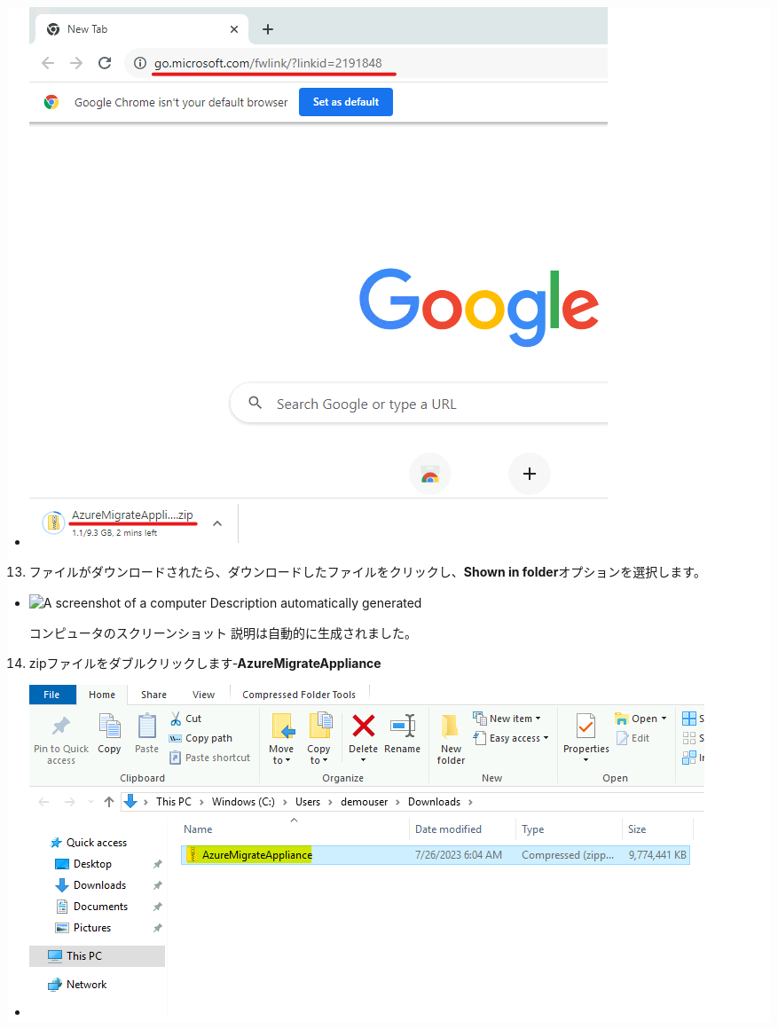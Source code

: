 - ![](./media/image24.png)

13. ファイルがダウンロードされたら、ダウンロードしたファイルをクリックし、**Shown
    in folder**オプションを選択します。

- ![A screenshot of a computer Description automatically
  generated](./media/image25.png)

  コンピュータのスクリーンショット 説明は自動的に生成されました。

14. zipファイルをダブルクリックします‐**AzureMigrateAppliance**

- ![](./media/image26.png)

